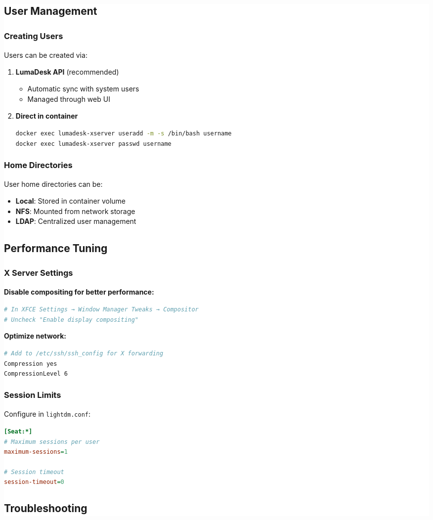 ## User Management

### Creating Users

Users can be created via:

1. **LumaDesk API** (recommended)
   - Automatic sync with system users
   - Managed through web UI

2. **Direct in container**
   ```bash
   docker exec lumadesk-xserver useradd -m -s /bin/bash username
   docker exec lumadesk-xserver passwd username
   ```

### Home Directories

User home directories can be:
- **Local**: Stored in container volume
- **NFS**: Mounted from network storage
- **LDAP**: Centralized user management

## Performance Tuning

### X Server Settings

**Disable compositing for better performance:**
```bash
# In XFCE Settings → Window Manager Tweaks → Compositor
# Uncheck "Enable display compositing"
```

**Optimize network:**
```bash
# Add to /etc/ssh/ssh_config for X forwarding
Compression yes
CompressionLevel 6
```

### Session Limits

Configure in `lightdm.conf`:
```ini
[Seat:*]
# Maximum sessions per user
maximum-sessions=1

# Session timeout
session-timeout=0
```

## Troubleshooting
